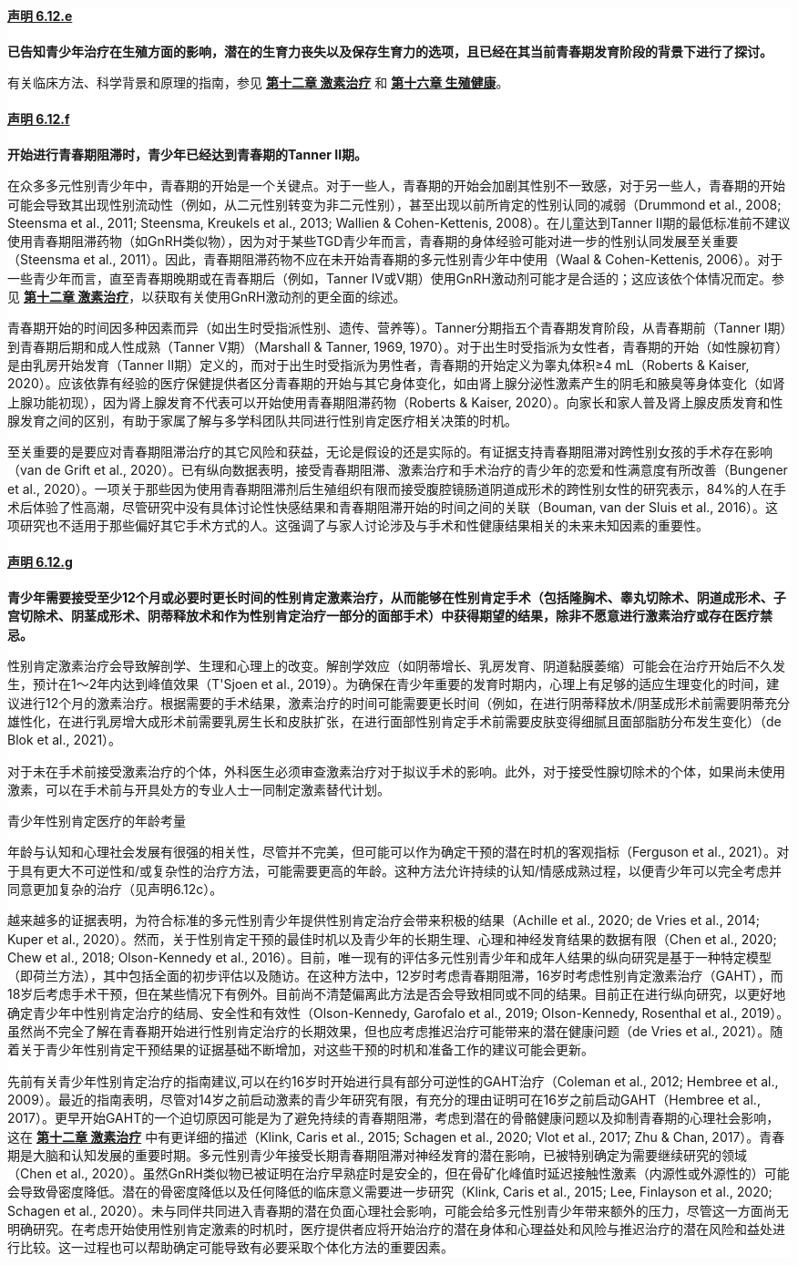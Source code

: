 #### <u>声明 6.12.e</u>

**已告知青少年治疗在生殖方面的影响，潜在的生育力丧失以及保存生育力的选项，且已经在其当前青春期发育阶段的背景下进行了探讨。**

有关临床方法、科学背景和原理的指南，参见 [**第十二章 激素治疗**](./section12) 和 [**第十六章 生殖健康**](./section16)。

#### <u>声明 6.12.f</u>

**开始进行青春期阻滞时，青少年已经达到青春期的Tanner II期。**

在众多多元性别青少年中，青春期的开始是一个关键点。对于一些人，青春期的开始会加剧其性别不一致感，对于另一些人，青春期的开始可能会导致其出现性别流动性（例如，从二元性别转变为非二元性别），甚至出现以前所肯定的性别认同的减弱（Drummond et al., 2008; Steensma et al., 2011; Steensma, Kreukels et al., 2013; Wallien & Cohen-Kettenis, 2008）。在儿童达到Tanner II期的最低标准前不建议使用青春期阻滞药物（如GnRH类似物），因为对于某些TGD青少年而言，青春期的身体经验可能对进一步的性别认同发展至关重要（Steensma et al., 2011）。因此，青春期阻滞药物不应在未开始青春期的多元性别青少年中使用（Waal & Cohen-Kettenis, 2006）。对于一些青少年而言，直至青春期晚期或在青春期后（例如，Tanner IV或V期）使用GnRH激动剂可能才是合适的；这应该依个体情况而定。参见 [**第十二章 激素治疗**](./section12)，以获取有关使用GnRH激动剂的更全面的综述。

青春期开始的时间因多种因素而异（如出生时受指派性别、遗传、营养等）。Tanner分期指五个青春期发育阶段，从青春期前（Tanner I期）到青春期后期和成人性成熟（Tanner V期）（Marshall & Tanner, 1969, 1970）。对于出生时受指派为女性者，青春期的开始（如性腺初育）是由乳房开始发育（Tanner II期）定义的，而对于出生时受指派为男性者，青春期的开始定义为睾丸体积≥4 mL（Roberts & Kaiser, 2020）。应该依靠有经验的医疗保健提供者区分青春期的开始与其它身体变化，如由肾上腺分泌性激素产生的阴毛和腋臭等身体变化（如肾上腺功能初现），因为肾上腺发育不代表可以开始使用青春期阻滞药物（Roberts & Kaiser, 2020）。向家长和家人普及肾上腺皮质发育和性腺发育之间的区别，有助于家属了解与多学科团队共同进行性别肯定医疗相关决策的时机。

至关重要的是要应对青春期阻滞治疗的其它风险和获益，无论是假设的还是实际的。有证据支持青春期阻滞对跨性别女孩的手术存在影响（van de Grift et al., 2020）。已有纵向数据表明，接受青春期阻滞、激素治疗和手术治疗的青少年的恋爱和性满意度有所改善（Bungener et al., 2020）。一项关于那些因为使用青春期阻滞剂后生殖组织有限而接受腹腔镜肠道阴道成形术的跨性别女性的研究表示，84%的人在手术后体验了性高潮，尽管研究中没有具体讨论性快感结果和青春期阻滞开始的时间之间的关联（Bouman, van der Sluis et al., 2016）。这项研究也不适用于那些偏好其它手术方式的人。这强调了与家人讨论涉及与手术和性健康结果相关的未来未知因素的重要性。

#### <u>声明 6.12.g</u>

**青少年需要接受至少12个月或必要时更长时间的性别肯定激素治疗，从而能够在性别肯定手术（包括隆胸术、睾丸切除术、阴道成形术、子宫切除术、阴茎成形术、阴蒂释放术和作为性别肯定治疗一部分的面部手术）中获得期望的结果，除非不愿意进行激素治疗或存在医疗禁忌。**

性别肯定激素治疗会导致解剖学、生理和心理上的改变。解剖学效应（如阴蒂增长、乳房发育、阴道黏膜萎缩）可能会在治疗开始后不久发生，预计在1～2年内达到峰值效果（T'Sjoen et al., 2019）。为确保在青少年重要的发育时期内，心理上有足够的适应生理变化的时间，建议进行12个月的激素治疗。根据需要的手术结果，激素治疗的时间可能需要更长时间（例如，在进行阴蒂释放术/阴茎成形术前需要阴蒂充分雄性化，在进行乳房增大成形术前需要乳房生长和皮肤扩张，在进行面部性别肯定手术前需要皮肤变得细腻且面部脂肪分布发生变化）（de Blok et al., 2021）。

对于未在手术前接受激素治疗的个体，外科医生必须审查激素治疗对于拟议手术的影响。此外，对于接受性腺切除术的个体，如果尚未使用激素，可以在手术前与开具处方的专业人士一同制定激素替代计划。

青少年性别肯定医疗的年龄考量

年龄与认知和心理社会发展有很强的相关性，尽管并不完美，但可能可以作为确定干预的潜在时机的客观指标（Ferguson et al., 2021）。对于具有更大不可逆性和/或复杂性的治疗方法，可能需要更高的年龄。这种方法允许持续的认知/情感成熟过程，以便青少年可以完全考虑并同意更加复杂的治疗（见声明6.12c）。

越来越多的证据表明，为符合标准的多元性别青少年提供性别肯定治疗会带来积极的结果（Achille et al., 2020; de Vries et al., 2014; Kuper et al., 2020）。然而，关于性别肯定干预的最佳时机以及青少年的长期生理、心理和神经发育结果的数据有限（Chen et al., 2020; Chew et al., 2018; Olson-Kennedy et al., 2016）。目前，唯一现有的评估多元性别青少年和成年人结果的纵向研究是基于一种特定模型（即荷兰方法），其中包括全面的初步评估以及随访。在这种方法中，12岁时考虑青春期阻滞，16岁时考虑性别肯定激素治疗（GAHT），而18岁后考虑手术干预，但在某些情况下有例外。目前尚不清楚偏离此方法是否会导致相同或不同的结果。目前正在进行纵向研究，以更好地确定青少年中性别肯定治疗的结局、安全性和有效性（Olson-Kennedy, Garofalo et al., 2019; Olson-Kennedy, Rosenthal et al., 2019）。虽然尚不完全了解在青春期开始进行性别肯定治疗的长期效果，但也应考虑推迟治疗可能带来的潜在健康问题（de Vries et al., 2021）。随着关于青少年性别肯定干预结果的证据基础不断增加，对这些干预的时机和准备工作的建议可能会更新。

先前有关青少年性别肯定治疗的指南建议,可以在约16岁时开始进行具有部分可逆性的GAHT治疗（Coleman et al., 2012; Hembree et al., 2009）。最近的指南表明，尽管对14岁之前启动激素的青少年研究有限，有充分的理由证明可在16岁之前启动GAHT（Hembree et al., 2017）。更早开始GAHT的一个迫切原因可能是为了避免持续的青春期阻滞，考虑到潜在的骨骼健康问题以及抑制青春期的心理社会影响，这在 [**第十二章 激素治疗**](./section12) 中有更详细的描述（Klink, Caris et al., 2015; Schagen et al., 2020; Vlot et al., 2017; Zhu & Chan, 2017）。青春期是大脑和认知发展的重要时期。多元性别青少年接受长期青春期阻滞对神经发育的潜在影响，已被特别确定为需要继续研究的领域（Chen et al., 2020）。虽然GnRH类似物已被证明在治疗早熟症时是安全的，但在骨矿化峰值时延迟接触性激素（内源性或外源性的）可能会导致骨密度降低。潜在的骨密度降低以及任何降低的临床意义需要进一步研究（Klink, Caris et al., 2015; Lee, Finlayson et al., 2020; Schagen et al., 2020）。未与同伴共同进入青春期的潜在负面心理社会影响，可能会给多元性别青少年带来额外的压力，尽管这一方面尚无明确研究。在考虑开始使用性别肯定激素的时机时，医疗提供者应将开始治疗的潜在身体和心理益处和风险与推迟治疗的潜在风险和益处进行比较。这一过程也可以帮助确定可能导致有必要采取个体化方法的重要因素。

